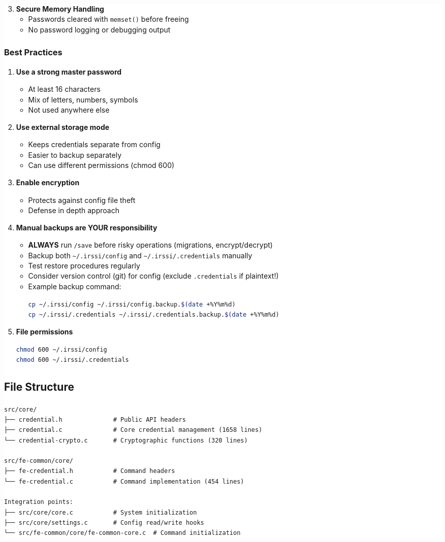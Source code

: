 3. **Secure Memory Handling**
   - Passwords cleared with `memset()` before freeing
   - No password logging or debugging output

### Best Practices

1. **Use a strong master password**
   - At least 16 characters
   - Mix of letters, numbers, symbols
   - Not used anywhere else

2. **Use external storage mode**
   - Keeps credentials separate from config
   - Easier to backup separately
   - Can use different permissions (chmod 600)

3. **Enable encryption**
   - Protects against config file theft
   - Defense in depth approach

4. **Manual backups are YOUR responsibility**
   - **ALWAYS** run `/save` before risky operations (migrations, encrypt/decrypt)
   - Backup both `~/.irssi/config` and `~/.irssi/.credentials` manually
   - Test restore procedures regularly
   - Consider version control (git) for config (exclude `.credentials` if plaintext!)
   - Example backup command:
     ```bash
     cp ~/.irssi/config ~/.irssi/config.backup.$(date +%Y%m%d)
     cp ~/.irssi/.credentials ~/.irssi/.credentials.backup.$(date +%Y%m%d)
     ```

5. **File permissions**
   ```bash
   chmod 600 ~/.irssi/config
   chmod 600 ~/.irssi/.credentials
   ```

## File Structure

```
src/core/
├── credential.h              # Public API headers
├── credential.c              # Core credential management (1658 lines)
└── credential-crypto.c       # Cryptographic functions (320 lines)

src/fe-common/core/
├── fe-credential.h           # Command headers
└── fe-credential.c           # Command implementation (454 lines)

Integration points:
├── src/core/core.c           # System initialization
├── src/core/settings.c       # Config read/write hooks
└── src/fe-common/core/fe-common-core.c  # Command initialization
```
